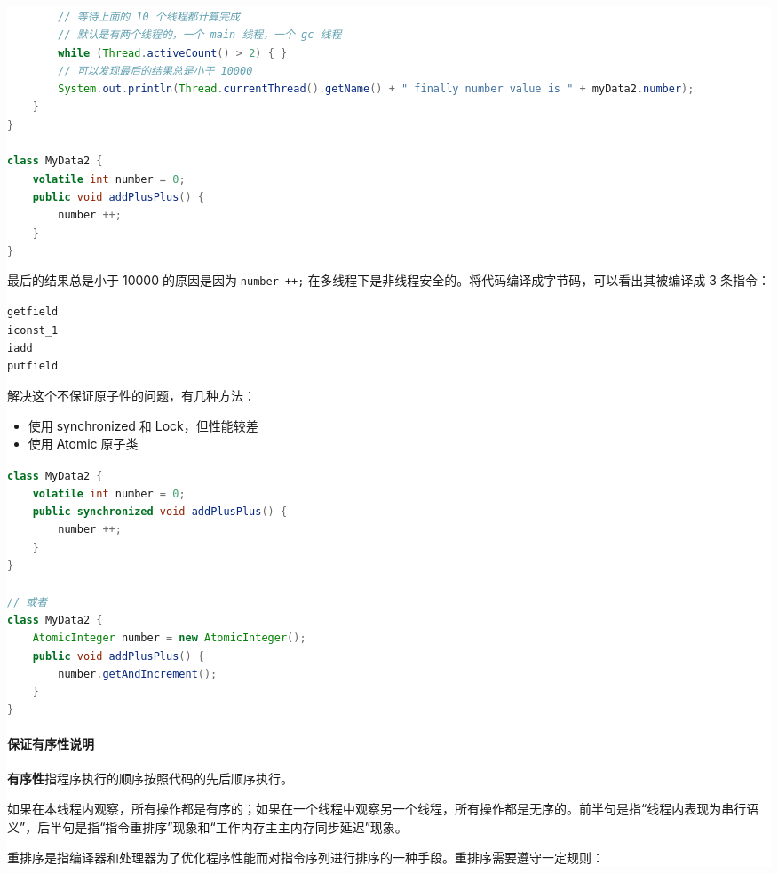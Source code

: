 ```java
        // 等待上面的 10 个线程都计算完成
        // 默认是有两个线程的，一个 main 线程，一个 gc 线程
        while (Thread.activeCount() > 2) { }
        // 可以发现最后的结果总是小于 10000
        System.out.println(Thread.currentThread().getName() + " finally number value is " + myData2.number);
    }
}

class MyData2 {
    volatile int number = 0;
    public void addPlusPlus() {
        number ++;
    }
}
```

最后的结果总是小于 10000 的原因是因为 `number ++;` 在多线程下是非线程安全的。将代码编译成字节码，可以看出其被编译成 3 条指令：

```
getfield
iconst_1
iadd
putfield
```

解决这个不保证原子性的问题，有几种方法：

* 使用 synchronized 和 Lock，但性能较差
* 使用 Atomic 原子类

```java
class MyData2 {
    volatile int number = 0;
    public synchronized void addPlusPlus() {
        number ++;
    }
}

// 或者
class MyData2 {
    AtomicInteger number = new AtomicInteger();
    public void addPlusPlus() {
        number.getAndIncrement();
    }
}
```

#### 保证有序性说明

**有序性**指程序执行的顺序按照代码的先后顺序执行。

如果在本线程内观察，所有操作都是有序的；如果在一个线程中观察另一个线程，所有操作都是无序的。前半句是指“线程内表现为串行语义”，后半句是指“指令重排序”现象和“工作内存主主内存同步延迟”现象。

重排序是指编译器和处理器为了优化程序性能而对指令序列进行排序的一种手段。重排序需要遵守一定规则：
